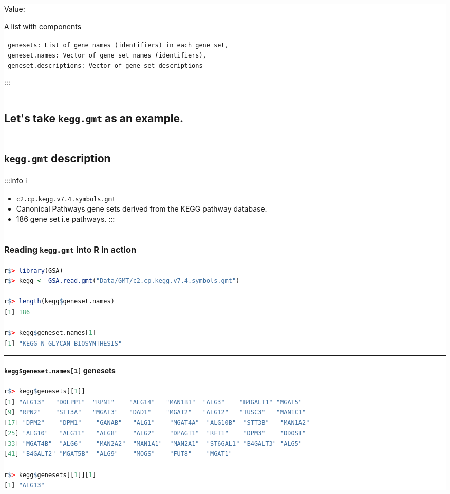 Value:

A list with components

     genesets: List of gene names (identifiers) in each gene set,
     geneset.names: Vector of gene set names (identifiers),
     geneset.descriptions: Vector of gene set descriptions

:::

[gsa_r_doc_link]: https://cran.r-project.org/web/packages/GSA/index.html

----

## Let's take `kegg.gmt` as an example.

---

## `kegg.gmt` description

:::info
:information_source: 
- [`c2.cp.kegg.v7.4.symbols.gmt`][kegg_gmt_download_link]
- Canonical Pathways gene sets derived from the KEGG pathway database.
- 186 gene set i.e pathways.
:::

[kegg_gmt_download_link]: https://www.gsea-msigdb.org/gsea/msigdb/download_file.jsp?filePath=/msigdb/release/7.4/c2.cp.kegg.v7.4.symbols.gmt

---

### Reading `kegg.gmt` into R in action

```r
r$> library(GSA)
r$> kegg <- GSA.read.gmt("Data/GMT/c2.cp.kegg.v7.4.symbols.gmt")

r$> length(kegg$geneset.names)
[1] 186

r$> kegg$geneset.names[1]
[1] "KEGG_N_GLYCAN_BIOSYNTHESIS"
```

----

#### `kegg$geneset.names[1]` genesets

```r
r$> kegg$genesets[[1]]
[1] "ALG13"   "DOLPP1"  "RPN1"    "ALG14"   "MAN1B1"  "ALG3"    "B4GALT1" "MGAT5"  
[9] "RPN2"    "STT3A"   "MGAT3"   "DAD1"    "MGAT2"   "ALG12"   "TUSC3"   "MAN1C1" 
[17] "DPM2"    "DPM1"    "GANAB"   "ALG1"    "MGAT4A"  "ALG10B"  "STT3B"   "MAN1A2" 
[25] "ALG10"   "ALG11"   "ALG8"    "ALG2"    "DPAGT1"  "RFT1"    "DPM3"    "DDOST"  
[33] "MGAT4B"  "ALG6"    "MAN2A2"  "MAN1A1"  "MAN2A1"  "ST6GAL1" "B4GALT3" "ALG5"   
[41] "B4GALT2" "MGAT5B"  "ALG9"    "MOGS"    "FUT8"    "MGAT1"

r$> kegg$genesets[[1]][1]            
[1] "ALG13"
```
